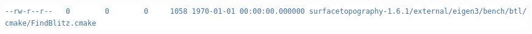 ```diff
--rw-r--r--   0        0        0     1058 1970-01-01 00:00:00.000000 surfacetopography-1.6.1/external/eigen3/bench/btl/cmake/FindBlitz.cmake
